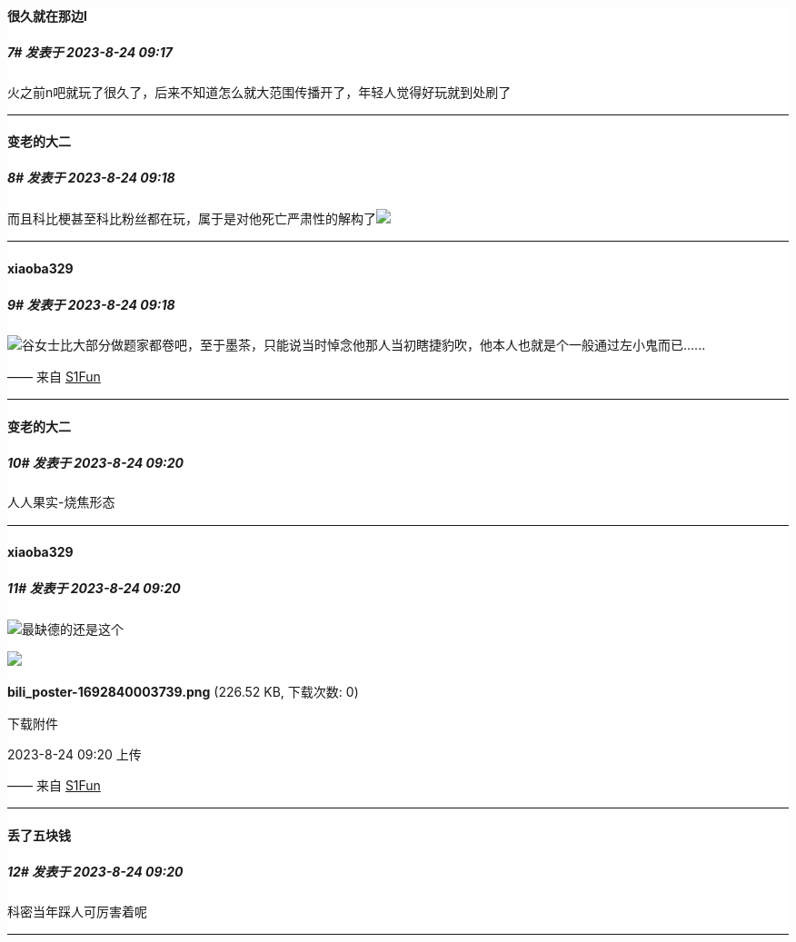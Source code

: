 ####  很久就在那边l  
##### 7#       发表于 2023-8-24 09:17

火之前n吧就玩了很久了，后来不知道怎么就大范围传播开了，年轻人觉得好玩就到处刷了

*****

####  变老的大二  
##### 8#       发表于 2023-8-24 09:18

而且科比梗甚至科比粉丝都在玩，属于是对他死亡严肃性的解构了<img src="https://static.saraba1st.com/image/smiley/face2017/067.png" referrerpolicy="no-referrer">

*****

####  xiaoba329  
##### 9#       发表于 2023-8-24 09:18

<img src="https://static.saraba1st.com/image/smiley/face2017/003.png" referrerpolicy="no-referrer">谷女士比大部分做题家都卷吧，至于墨茶，只能说当时悼念他那人当初瞎捷豹吹，他本人也就是个一般通过左小鬼而已......

—— 来自 [S1Fun](https://s1fun.koalcat.com)

*****

####  变老的大二  
##### 10#       发表于 2023-8-24 09:20

人人果实-烧焦形态

*****

####  xiaoba329  
##### 11#       发表于 2023-8-24 09:20

<img src="https://static.saraba1st.com/image/smiley/face2017/067.png" referrerpolicy="no-referrer">最缺德的还是这个

<img src="https://img.saraba1st.com/forum/202308/24/092026pf1vaffbfubaztg1.png" referrerpolicy="no-referrer">

<strong>bili_poster-1692840003739.png</strong> (226.52 KB, 下载次数: 0)

下载附件

2023-8-24 09:20 上传

—— 来自 [S1Fun](https://s1fun.koalcat.com)

*****

####  丢了五块钱  
##### 12#       发表于 2023-8-24 09:20

科密当年踩人可厉害着呢

*****
